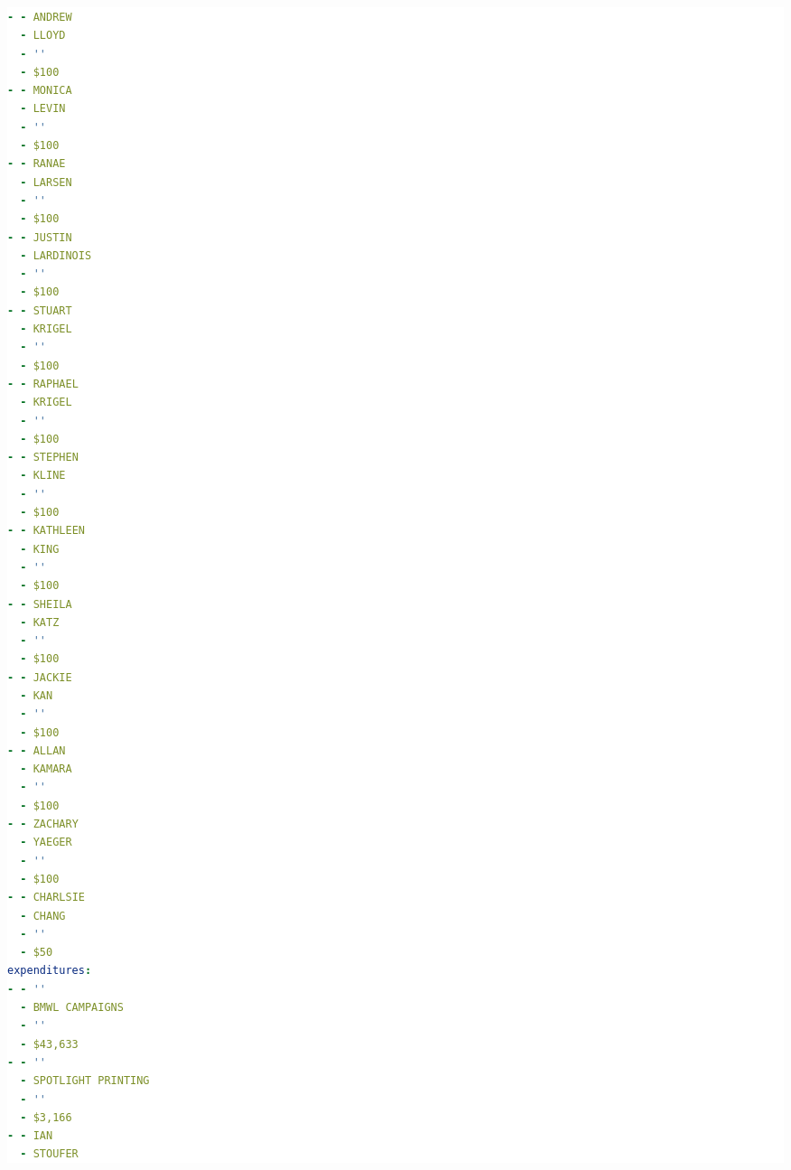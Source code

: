 ```yaml
- - ANDREW
  - LLOYD
  - ''
  - $100
- - MONICA
  - LEVIN
  - ''
  - $100
- - RANAE
  - LARSEN
  - ''
  - $100
- - JUSTIN
  - LARDINOIS
  - ''
  - $100
- - STUART
  - KRIGEL
  - ''
  - $100
- - RAPHAEL
  - KRIGEL
  - ''
  - $100
- - STEPHEN
  - KLINE
  - ''
  - $100
- - KATHLEEN
  - KING
  - ''
  - $100
- - SHEILA
  - KATZ
  - ''
  - $100
- - JACKIE
  - KAN
  - ''
  - $100
- - ALLAN
  - KAMARA
  - ''
  - $100
- - ZACHARY
  - YAEGER
  - ''
  - $100
- - CHARLSIE
  - CHANG
  - ''
  - $50
expenditures:
- - ''
  - BMWL CAMPAIGNS
  - ''
  - $43,633
- - ''
  - SPOTLIGHT PRINTING
  - ''
  - $3,166
- - IAN
  - STOUFER
```